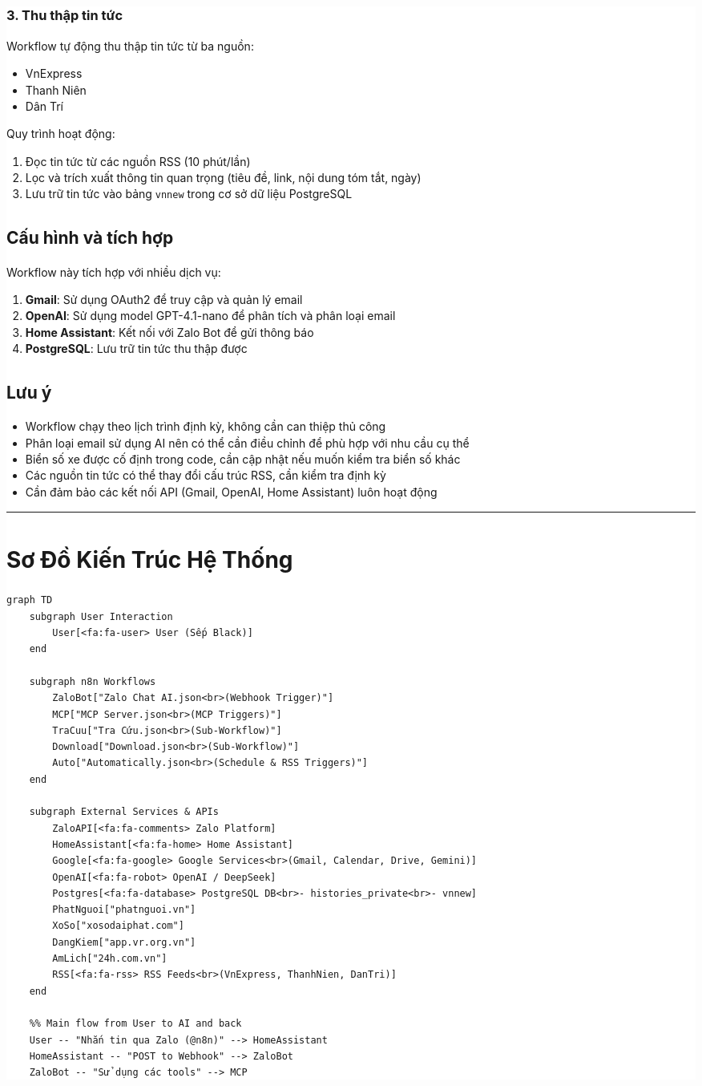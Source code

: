 ### 3. Thu thập tin tức

Workflow tự động thu thập tin tức từ ba nguồn:
- VnExpress
- Thanh Niên
- Dân Trí

Quy trình hoạt động:
1. Đọc tin tức từ các nguồn RSS (10 phút/lần)
2. Lọc và trích xuất thông tin quan trọng (tiêu đề, link, nội dung tóm tắt, ngày)
3. Lưu trữ tin tức vào bảng `vnnew` trong cơ sở dữ liệu PostgreSQL

## Cấu hình và tích hợp

Workflow này tích hợp với nhiều dịch vụ:

1. **Gmail**: Sử dụng OAuth2 để truy cập và quản lý email
2. **OpenAI**: Sử dụng model GPT-4.1-nano để phân tích và phân loại email
3. **Home Assistant**: Kết nối với Zalo Bot để gửi thông báo
4. **PostgreSQL**: Lưu trữ tin tức thu thập được

## Lưu ý

- Workflow chạy theo lịch trình định kỳ, không cần can thiệp thủ công
- Phân loại email sử dụng AI nên có thể cần điều chỉnh để phù hợp với nhu cầu cụ thể
- Biển số xe được cố định trong code, cần cập nhật nếu muốn kiểm tra biển số khác
- Các nguồn tin tức có thể thay đổi cấu trúc RSS, cần kiểm tra định kỳ
- Cần đảm bảo các kết nối API (Gmail, OpenAI, Home Assistant) luôn hoạt động

---

# Sơ Đồ Kiến Trúc Hệ Thống

```mermaid
graph TD
    subgraph User Interaction
        User[<fa:fa-user> User (Sếp Black)]
    end

    subgraph n8n Workflows
        ZaloBot["Zalo Chat AI.json<br>(Webhook Trigger)"]
        MCP["MCP Server.json<br>(MCP Triggers)"]
        TraCuu["Tra Cứu.json<br>(Sub-Workflow)"]
        Download["Download.json<br>(Sub-Workflow)"]
        Auto["Automatically.json<br>(Schedule & RSS Triggers)"]
    end

    subgraph External Services & APIs
        ZaloAPI[<fa:fa-comments> Zalo Platform]
        HomeAssistant[<fa:fa-home> Home Assistant]
        Google[<fa:fa-google> Google Services<br>(Gmail, Calendar, Drive, Gemini)]
        OpenAI[<fa:fa-robot> OpenAI / DeepSeek]
        Postgres[<fa:fa-database> PostgreSQL DB<br>- histories_private<br>- vnnew]
        PhatNguoi["phatnguoi.vn"]
        XoSo["xosodaiphat.com"]
        DangKiem["app.vr.org.vn"]
        AmLich["24h.com.vn"]
        RSS[<fa:fa-rss> RSS Feeds<br>(VnExpress, ThanhNien, DanTri)]
    end

    %% Main flow from User to AI and back
    User -- "Nhắn tin qua Zalo (@n8n)" --> HomeAssistant
    HomeAssistant -- "POST to Webhook" --> ZaloBot
    ZaloBot -- "Sử dụng các tools" --> MCP
```
